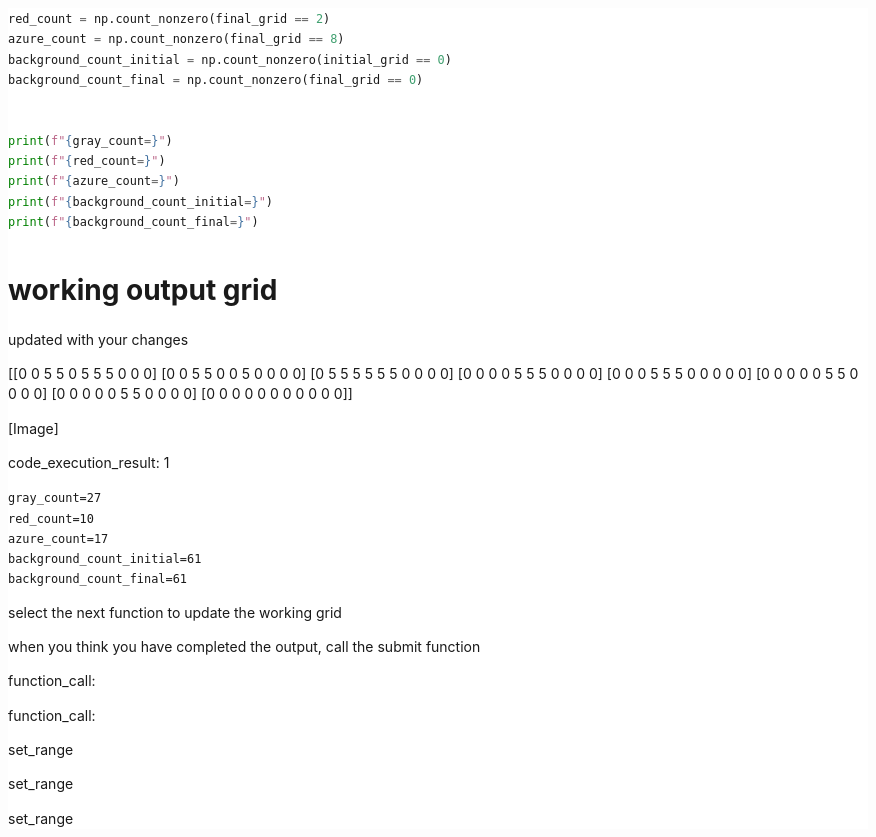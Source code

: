 ```python
red_count = np.count_nonzero(final_grid == 2)
azure_count = np.count_nonzero(final_grid == 8)
background_count_initial = np.count_nonzero(initial_grid == 0)
background_count_final = np.count_nonzero(final_grid == 0)


print(f"{gray_count=}")
print(f"{red_count=}")
print(f"{azure_count=}")
print(f"{background_count_initial=}")
print(f"{background_count_final=}")

```

# working output grid

updated with your changes

[[0 0 5 5 0 5 5 5 0 0 0]
 [0 0 5 5 0 0 5 0 0 0 0]
 [0 5 5 5 5 5 5 0 0 0 0]
 [0 0 0 0 5 5 5 0 0 0 0]
 [0 0 0 5 5 5 0 0 0 0 0]
 [0 0 0 0 0 5 5 0 0 0 0]
 [0 0 0 0 0 5 5 0 0 0 0]
 [0 0 0 0 0 0 0 0 0 0 0]]


[Image]


code_execution_result: 1
```
gray_count=27
red_count=10
azure_count=17
background_count_initial=61
background_count_final=61

```

select the next function to update the working grid

when you think you have completed the output, call the submit function

function_call:


function_call:

set_range

set_range

set_range
